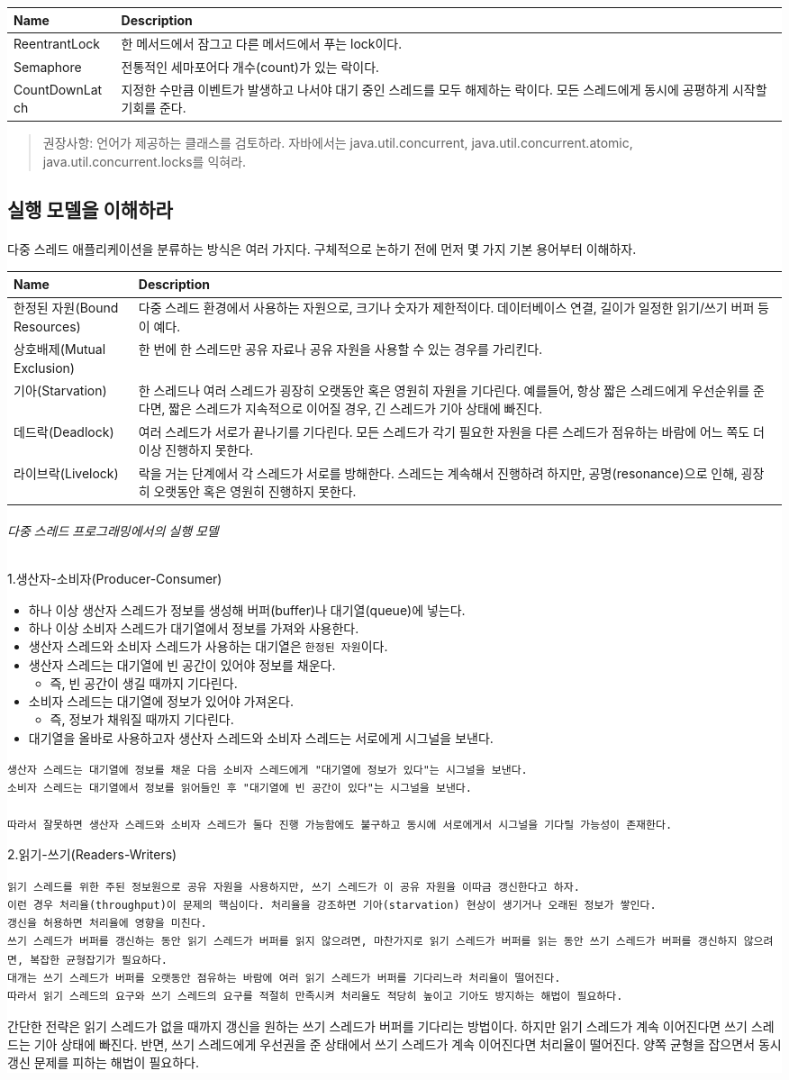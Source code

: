 | Name            | Description                                                         |
| :-------------- | :------------------------------------------------------------------ |
| ReentrantLock   | 한 메서드에서 잠그고 다른 메서드에서 푸는 lock이다.       |
| Semaphore       | 전통적인 세마포어다 개수(count)가 있는 락이다.             |
| CountDownLatch  | 지정한 수만큼 이벤트가 발생하고 나서야 대기 중인 스레드를 모두 해제하는 락이다. 모든 스레드에게 동시에 공평하게 시작할 기회를 준다. |

> 권장사항: 언어가 제공하는 클래스를 검토하라. 자바에서는 java.util.concurrent, java.util.concurrent.atomic, java.util.concurrent.locks를 익혀라.

## 실행 모델을 이해하라
다중 스레드 애플리케이션을 분류하는 방식은 여러 가지다. 구체적으로 논하기 전에 먼저 몇 가지 기본 용어부터 이해하자.  

| Name                         | Description  |
| :-------------------------- | :----------- |
| 한정된 자원(Bound Resources)   | 다중 스레드 환경에서 사용하는 자원으로, 크기나 숫자가 제한적이다. 데이터베이스 연결, 길이가 일정한 읽기/쓰기 버퍼 등이 예다.|
| 상호배제(Mutual Exclusion)     | 한 번에 한 스레드만 공유 자료나 공유 자원을 사용할 수 있는 경우를 가리킨다. |
| 기아(Starvation)              | 한 스레드나 여러 스레드가 굉장히 오랫동안 혹은 영원히 자원을 기다린다. 예를들어, 항상 짧은 스레드에게 우선순위를 준다면, 짧은 스레드가 지속적으로 이어질 경우, 긴 스레드가 기아 상태에 빠진다.
| 데드락(Deadlock)                     | 여러 스레드가 서로가 끝나기를 기다린다. 모든 스레드가 각기 필요한 자원을 다른 스레드가 점유하는 바람에 어느 쪽도 더 이상 진행하지 못한다. |
| 라이브락(Livelock)| 락을 거는 단계에서 각 스레드가 서로를 방해한다. 스레드는 계속해서 진행하려 하지만, 공명(resonance)으로 인해, 굉장히 오랫동안 혹은 영원히 진행하지 못한다.|


###### 다중 스레드 프로그래밍에서의 실행 모델
1.생산자-소비자(Producer-Consumer)  
+ 하나 이상 생산자 스레드가 정보를 생성해 버퍼(buffer)나 대기열(queue)에 넣는다.  
+ 하나 이상 소비자 스레드가 대기열에서 정보를 가져와 사용한다.  
+ 생산자 스레드와 소비자 스레드가 사용하는 대기열은 `한정된 자원`이다. 
+ 생산자 스레드는 대기열에 빈 공간이 있어야 정보를 채운다.
 	+ 즉, 빈 공간이 생길 때까지 기다린다.  
+ 소비자 스레드는 대기열에 정보가 있어야 가져온다.
	+ 즉, 정보가 채워질 때까지 기다린다.
+ 대기열을 올바로 사용하고자 생산자 스레드와 소비자 스레드는 서로에게 시그널을 보낸다.
~~~
생산자 스레드는 대기열에 정보를 채운 다음 소비자 스레드에게 "대기열에 정보가 있다"는 시그널을 보낸다.
소비자 스레드는 대기열에서 정보를 읽어들인 후 "대기열에 빈 공간이 있다"는 시그널을 보낸다.

따라서 잘못하면 생산자 스레드와 소비자 스레드가 둘다 진행 가능함에도 불구하고 동시에 서로에게서 시그널을 기다릴 가능성이 존재한다.
~~~

2.읽기-쓰기(Readers-Writers)  
~~~
읽기 스레드를 위한 주된 정보원으로 공유 자원을 사용하지만, 쓰기 스레드가 이 공유 자원을 이따금 갱신한다고 하자.  
이런 경우 처리율(throughput)이 문제의 핵심이다. 처리율을 강조하면 기아(starvation) 현상이 생기거나 오래된 정보가 쌓인다.  
갱신을 허용하면 처리율에 영향을 미친다.  
쓰기 스레드가 버퍼를 갱신하는 동안 읽기 스레드가 버퍼를 읽지 않으려면, 마찬가지로 읽기 스레드가 버퍼를 읽는 동안 쓰기 스레드가 버퍼를 갱신하지 않으려면, 복잡한 균형잡기가 필요하다.  
대개는 쓰기 스레드가 버퍼를 오랫동안 점유하는 바람에 여러 읽기 스레드가 버퍼를 기다리느라 처리율이 떨어진다.  
따라서 읽기 스레드의 요구와 쓰기 스레드의 요구를 적절히 만족시켜 처리율도 적당히 높이고 기아도 방지하는 해법이 필요하다.  
~~~
간단한 전략은 읽기 스레드가 없을 때까지 갱신을 원하는 쓰기 스레드가 버퍼를 기다리는 방법이다. 하지만 읽기 스레드가 계속 이어진다면 쓰기 스레드는 기아 상태에 빠진다. 반면, 쓰기 스레드에게 우선권을 준 상태에서 쓰기 스레드가 계속 이어진다면 처리율이 떨어진다. 양쪽 균형을 잡으면서 동시 갱신 문제를 피하는 해법이 필요하다.
